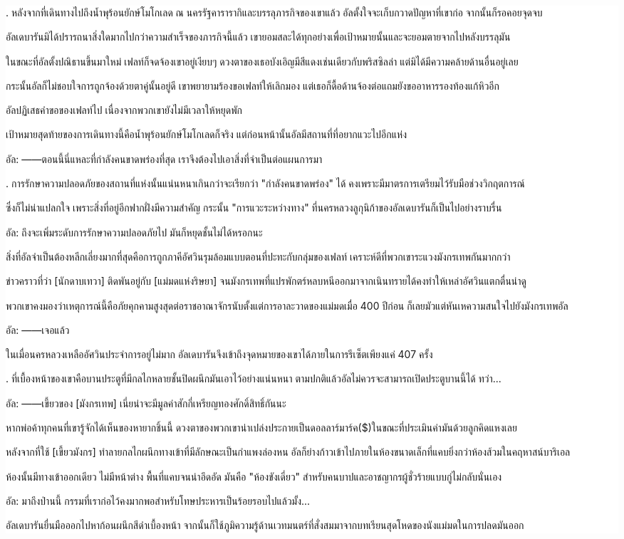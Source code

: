.
หลังจากที่เดินทางไปถึงน้ำพุร้อนยักษ์โมโกเลด ณ นครรัฐคารารากิและบรรลุภารกิจของเขาแล้ว อัลตั้งใจจะเก็บกวาดปัญหาที่เขาก่อ จากนั้นก็รอคอยจุดจบ

อัลเดบารันมิได้ปรารถนาสิ่งใดมากไปกว่าความสำเร็จของภารกิจนี้แล้ว เขายอมสละได้ทุกอย่างเพื่อเป้าหมายนั้นและจะยอมตายจากไปหลังบรรลุมัน

ในขณะที่อัลตั้งปณิธานขึ้นมาใหม่ เฟลท์ก็จดจ้องเขาอยู่เงียบๆ ดวงตาของเธอบังเอิญมีสีแดงเช่นเดียวกับพริสซิลล่า แต่มิได้มีความคล้ายด้านอื่นอยู่เลย

กระนั้นอัลก็ไม่ชอบใจการถูกจ้องด้วยตาคู่นั้นอยู่ดี เขาพยายามร้องขอเฟลท์ให้เลิกมอง แต่เธอก็ดื้อด้านจ้องต่อแถมยังขออาหารรองท้องแก้หิวอีก

อัลปฏิเสธคำขอของเฟลท์ไป เนื่องจากพวกเขายังไม่มีเวลาให้หยุดพัก

เป้าหมายสุดท้ายของการเดินทางนี้คือน้ำพุร้อนยักษ์โมโกเลดก็จริง แต่ก่อนหน้านั้นอัลมีสถานที่ที่อยากแวะไปอีกแห่ง

อัล: ――ตอนนี้นี่แหละที่กำลังคนขาดพร่องที่สุด เราจึงต้องไปเอาสิ่งที่จำเป็นต่อแผนการมา

.
การรักษาความปลอดภัยของสถานที่แห่งนั้นแน่นหนาเกินกว่าจะเรียกว่า "กำลังคนขาดพร่อง" ได้ คงเพราะมีมาตรการเตรียมไว้รับมือช่วงวิกฤตการณ์

ซึ่งก็ไม่น่าแปลกใจ เพราะสิ่งที่อยู่อีกฟากฝั่งมีความสำคัญ กระนั้น "การแวะระหว่างทาง" ที่นครหลวงลูกุนิก้าของอัลเดบารันก็เป็นไปอย่างราบรื่น

อัล: ถึงจะเพิ่มระดับการรักษาความปลอดภัยไป มันก็หยุดชั้นไม่ได้หรอกนะ

สิ่งที่อัลจำเป็นต้องหลีกเลี่ยงมากที่สุดคือการถูกภาคีอัศวินรุมล้อมแบบตอนที่ปะทะกับกลุ่มของเฟลท์ เคราะห์ดีที่พวกเขาระแวงมังกรเทพกันมากกว่า

ข่าวคราวที่ว่า [นักดาบเทวา] ติดพันอยู่กับ [แม่มดแห่งริษยา] จนมังกรเทพที่แปรพักตร์หลบหนีออกมาจากเนินทรายได้คงทำให้เหล่าอัศวินแตกตื่นน่าดู

พวกเขาคงมองว่าเหตุการณ์นี้คือภัยคุกคามสูงสุดต่อราชอาณาจักรนับตั้งแต่การอาละวาดของแม่มดเมื่อ 400 ปีก่อน ก็เลยมัวแต่หันเหความสนใจไปยังมังกรเทพอัล

อัล: ――เจอแล้ว

ในเมื่อนครหลวงเหลืออัศวินประจำการอยู่ไม่มาก อัลเดบารันจึงเข้าถึงจุดหมายของเขาได้ภายในการรีเซ็ตเพียงแค่ 407 ครั้ง

.
ที่เบื้องหน้าของเขาคือบานประตูที่มีกลไกหลายชั้นปิดผนึกมันเอาไว้อย่างแน่นหนา ตามปกติแล้วอัลไม่ควรจะสามารถเปิดประตูบานนี้ได้ ทว่า...

อัล: ――เขี้ยวของ [มังกรเทพ] เนี่ยน่าจะมีมูลค่าสักกี่เหรียญทองศักดิ์สิทธิ์กันนะ

หากพ่อค้าทุกคนที่เขารู้จักได้เห็นของหายากชิ้นนี้ ดวงตาของพวกเขาน่าเปล่งประกายเป็นดอลลาร์มาร์ค($)ในขณะที่ประเมินค่ามันด้วยลูกคิดแหงเลย

หลังจากที่ใช้ [เขี้ยวมังกร] ทำลายกลไกผนึกทางเข้าที่มีลักษณะเป็นกำแพงล่องหน อัลก็ย่างก้าวเข้าไปภายในห้องขนาดเล็กที่แคบยิ่งกว่าห้องส้วมในคฤหาสน์บาริเอล

ห้องนั้นมีทางเข้าออกเดียว ไม่มีหน้าต่าง พื้นที่แคบจนน่าอึดอัด มันคือ "ห้องขังเดี่ยว" สำหรับคนบาปและอาชญากรผู้ชั่วร้ายแบบกู่ไม่กลับนั่นเอง

อัล: มาถึงป่านนี้ กรรมที่เราก่อไว้คงมากพอสำหรับโทษประหารเป็นร้อยรอบไปแล้วมั้ง...

อัลเดบารันยื่นมือออกไปหาก้อนผนึกสีดำเบื้องหน้า จากนั้นก็ใช้ภูมิความรู้ด้านเวทมนตร์ที่สั่งสมมาจากบทเรียนสุดโหดของนังแม่มดในการปลดมันออก
